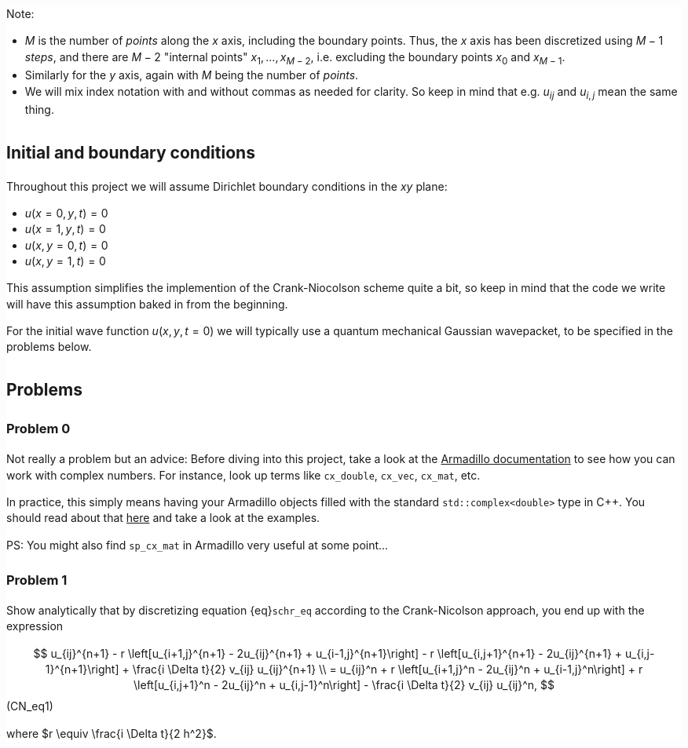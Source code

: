 Note:

- $M$ is the number of *points* along the $x$ axis, including the boundary points. Thus, the $x$ axis has been discretized using $M-1$ *steps*, and there are $M-2$ "internal points" $x_1, \ldots, x_{M-2}$, i.e. excluding the boundary points $x_0$ and $x_{M-1}$.
- Similarly for the $y$ axis, again with $M$ being the number of *points*.
- We will mix index notation with and without commas as needed for clarity. So keep in mind that e.g. $u_{ij}$ and $u_{i,j}$ mean the same thing.


## Initial and boundary conditions

Throughout this project we will assume Dirichlet boundary conditions in the $xy$ plane:

- $u(x=0, y, t) = 0$
- $u(x=1, y, t) = 0$
- $u(x, y=0, t) = 0$
- $u(x, y=1, t) = 0$

This assumption simplifies the implemention of the Crank-Niocolson scheme quite a bit, so keep in mind that the code we write will have this assumption baked in from the beginning.

For the initial wave function $u(x,y,t=0)$ we will typically use a quantum mechanical Gaussian wavepacket, to be specified in the problems below.


## Problems

### Problem 0

Not really a problem but an advice: Before diving into this project, take a look at the [Armadillo documentation](http://arma.sourceforge.net/docs.html) to see how you can work with complex numbers. For instance, look up terms like `cx_double`, `cx_vec`, `cx_mat`, etc. 

In practice, this simply means having your Armadillo objects filled with the standard `std::complex<double>` type in C++. You should read about that [here](https://en.cppreference.com/w/cpp/numeric/complex) and take a look at the examples. 

PS: You might also find `sp_cx_mat` in Armadillo very useful at some point...


### Problem 1

Show analytically that by discretizing equation {eq}`schr_eq` according to the Crank-Nicolson approach, you end up with the expression

$$
u_{ij}^{n+1}  -  r \left[u_{i+1,j}^{n+1} - 2u_{ij}^{n+1} + u_{i-1,j}^{n+1}\right]  -  r \left[u_{i,j+1}^{n+1} - 2u_{ij}^{n+1} + u_{i,j-1}^{n+1}\right]  +  \frac{i \Delta t}{2} v_{ij} u_{ij}^{n+1} \\
= u_{ij}^n  +  r \left[u_{i+1,j}^n - 2u_{ij}^n + u_{i-1,j}^n\right]  +  r \left[u_{i,j+1}^n - 2u_{ij}^n + u_{i,j-1}^n\right]  -  \frac{i \Delta t}{2} v_{ij} u_{ij}^n,
$$ (CN_eq1)

where $r \equiv \frac{i \Delta t}{2 h^2}$.

